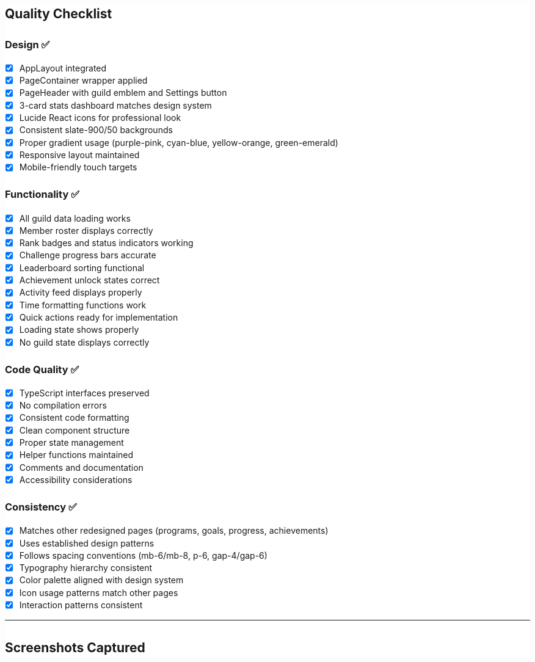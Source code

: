 ## Quality Checklist

### Design ✅
- [x] AppLayout integrated
- [x] PageContainer wrapper applied
- [x] PageHeader with guild emblem and Settings button
- [x] 3-card stats dashboard matches design system
- [x] Lucide React icons for professional look
- [x] Consistent slate-900/50 backgrounds
- [x] Proper gradient usage (purple-pink, cyan-blue, yellow-orange, green-emerald)
- [x] Responsive layout maintained
- [x] Mobile-friendly touch targets

### Functionality ✅
- [x] All guild data loading works
- [x] Member roster displays correctly
- [x] Rank badges and status indicators working
- [x] Challenge progress bars accurate
- [x] Leaderboard sorting functional
- [x] Achievement unlock states correct
- [x] Activity feed displays properly
- [x] Time formatting functions work
- [x] Quick actions ready for implementation
- [x] Loading state shows properly
- [x] No guild state displays correctly

### Code Quality ✅
- [x] TypeScript interfaces preserved
- [x] No compilation errors
- [x] Consistent code formatting
- [x] Clean component structure
- [x] Proper state management
- [x] Helper functions maintained
- [x] Comments and documentation
- [x] Accessibility considerations

### Consistency ✅
- [x] Matches other redesigned pages (programs, goals, progress, achievements)
- [x] Uses established design patterns
- [x] Follows spacing conventions (mb-6/mb-8, p-6, gap-4/gap-6)
- [x] Typography hierarchy consistent
- [x] Color palette aligned with design system
- [x] Icon usage patterns match other pages
- [x] Interaction patterns consistent

---

## Screenshots Captured
